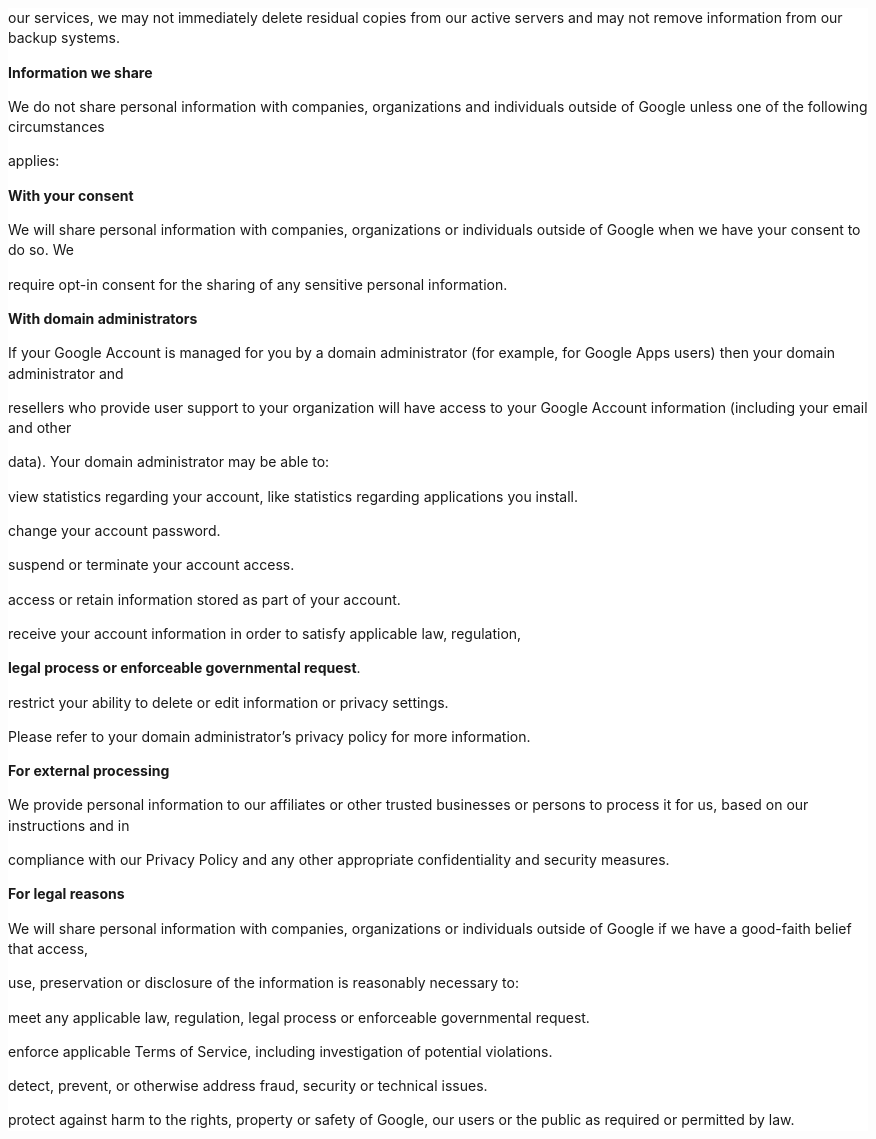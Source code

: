 our services, we may not immediately delete residual copies from our active servers and may not remove information from our backup systems.

**Information we share**

We do not share personal information with companies, organizations and individuals outside of Google unless one of the following circumstances

applies:

**With your consent**

We will share personal information with companies, organizations or individuals outside of Google when we have your consent to do so. We

require opt-in consent for the sharing of any sensitive personal information.

**With domain administrators**

If your Google Account is managed for you by a domain administrator (for example, for Google Apps users) then your domain administrator and

resellers who provide user support to your organization will have access to your Google Account information (including your email and other

data). Your domain administrator may be able to:

view statistics regarding your account, like statistics regarding applications you install.

change your account password.

suspend or terminate your account access.

access or retain information stored as part of your account.

receive your account information in order to satisfy applicable law, regulation, 

**legal process or enforceable governmental request**.

restrict your ability to delete or edit information or privacy settings.

Please refer to your domain administrator’s privacy policy for more information.

**For external processing**

We provide personal information to our affiliates or other trusted businesses or persons to process it for us, based on our instructions and in

compliance with our Privacy Policy and any other appropriate confidentiality and security measures.

**For legal reasons**

We will share personal information with companies, organizations or individuals outside of Google if we have a good-faith belief that access,

use, preservation or disclosure of the information is reasonably necessary to:

meet any applicable law, regulation, legal process or enforceable governmental request.

enforce applicable Terms of Service, including investigation of potential violations.

detect, prevent, or otherwise address fraud, security or technical issues.

protect against harm to the rights, property or safety of Google, our users or the public as required or permitted by law.
